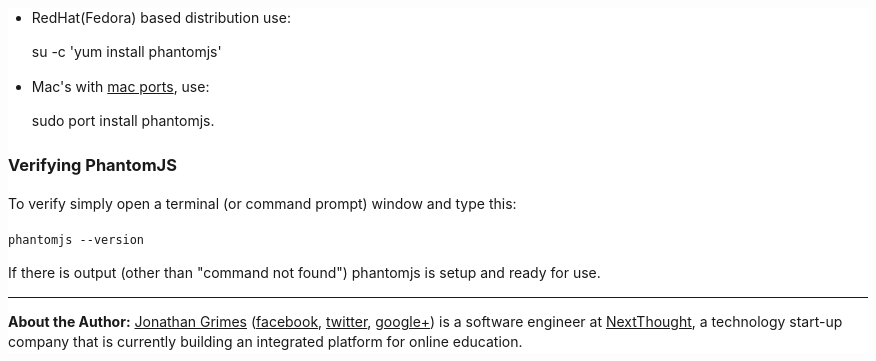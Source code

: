    * RedHat(Fedora) based distribution use:

		su -c 'yum install phantomjs'

   * Mac's with [mac ports][9], use:

		sudo port install phantomjs.

### Verifying PhantomJS

To verify simply open a terminal (or command prompt) window and type this:

	phantomjs --version

If there is output (other than "command not found") phantomjs is setup and ready for use.

---

**About the Author:** [Jonathan Grimes][4] ([facebook][5], [twitter][6], [google+][7]) is a software engineer at [NextThought][8], a technology start-up company that is currently building an integrated platform for online education.

   [1]: http://pivotal.github.com/jasmine/download.html
   [2]: http://www.phantomjs.org/
   [3]: guides/testing/run-jasmine.js
   [4]: http://jonathangrimes.com
   [5]: http://www.facebook.com/jonathan.grimes
   [6]: http://twitter.com/jsg2021
   [7]: https://plus.google.com/u/0/102578638400305127370/about
   [8]: http://nextthought.com
   [9]: http://www.macports.org
   [10]: http://code.google.com/p/phantomjs/downloads/list

